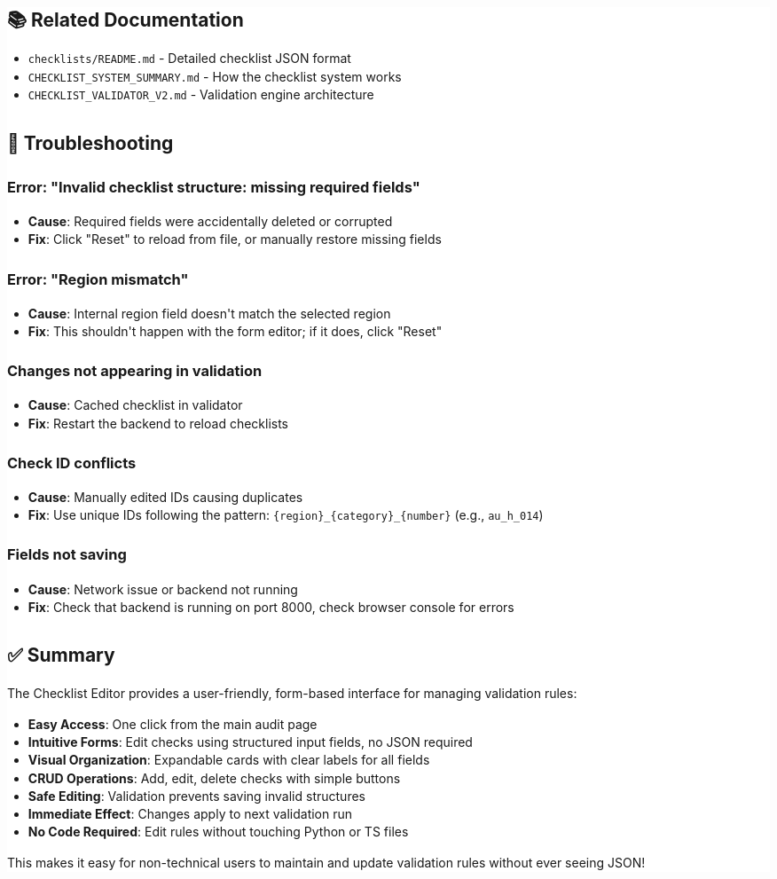 ## 📚 Related Documentation

- `checklists/README.md` - Detailed checklist JSON format
- `CHECKLIST_SYSTEM_SUMMARY.md` - How the checklist system works
- `CHECKLIST_VALIDATOR_V2.md` - Validation engine architecture

## 🐛 Troubleshooting

### Error: "Invalid checklist structure: missing required fields"
- **Cause**: Required fields were accidentally deleted or corrupted
- **Fix**: Click "Reset" to reload from file, or manually restore missing fields

### Error: "Region mismatch"
- **Cause**: Internal region field doesn't match the selected region
- **Fix**: This shouldn't happen with the form editor; if it does, click "Reset"

### Changes not appearing in validation
- **Cause**: Cached checklist in validator
- **Fix**: Restart the backend to reload checklists

### Check ID conflicts
- **Cause**: Manually edited IDs causing duplicates
- **Fix**: Use unique IDs following the pattern: `{region}_{category}_{number}` (e.g., `au_h_014`)

### Fields not saving
- **Cause**: Network issue or backend not running
- **Fix**: Check that backend is running on port 8000, check browser console for errors

## ✅ Summary

The Checklist Editor provides a user-friendly, form-based interface for managing validation rules:
- **Easy Access**: One click from the main audit page
- **Intuitive Forms**: Edit checks using structured input fields, no JSON required
- **Visual Organization**: Expandable cards with clear labels for all fields
- **CRUD Operations**: Add, edit, delete checks with simple buttons
- **Safe Editing**: Validation prevents saving invalid structures
- **Immediate Effect**: Changes apply to next validation run
- **No Code Required**: Edit rules without touching Python or TS files

This makes it easy for non-technical users to maintain and update validation rules without ever seeing JSON!


